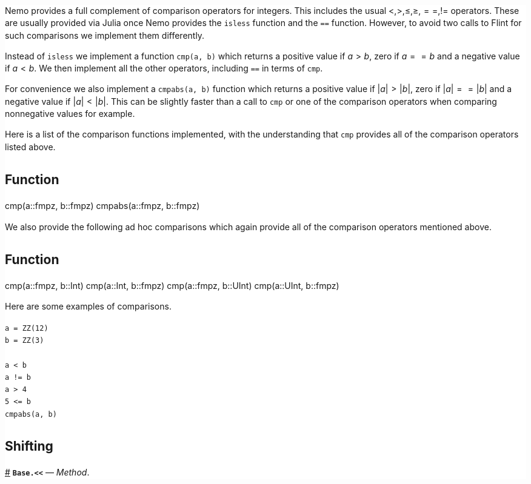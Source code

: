 Nemo provides a full complement of comparison operators for integers. This includes the usual $<, >, \leq, \geq, ==, !=$ operators. These are usually provided via Julia once Nemo provides the `isless` function and the `==` function. However, to avoid two calls to Flint for such comparisons we implement them differently.


Instead of `isless` we implement a function `cmp(a, b)` which returns a positive value if $a > b$, zero if $a == b$ and a negative value if $a < b$. We then implement all the other operators, including `==` in terms of `cmp`.


For convenience we also implement a `cmpabs(a, b)` function which returns a positive value if $|a| > |b|$, zero if $|a| == |b|$ and a negative value if $|a| < |b|$. This can be slightly faster than a call to `cmp` or one of the comparison operators when comparing nonnegative values for example.


Here is a list of the comparison functions implemented, with the understanding that `cmp` provides all of the comparison operators listed above.


<a id='Function-1'></a>

## Function


cmp(a::fmpz, b::fmpz) cmpabs(a::fmpz, b::fmpz)


We also provide the following ad hoc comparisons which again provide all of the comparison operators mentioned above.


<a id='Function-2'></a>

## Function


cmp(a::fmpz, b::Int) cmp(a::Int, b::fmpz) cmp(a::fmpz, b::UInt) cmp(a::UInt, b::fmpz)


Here are some examples of comparisons.


```
a = ZZ(12)
b = ZZ(3)

a < b
a != b
a > 4
5 <= b
cmpabs(a, b)
```


<a id='Shifting-1'></a>

## Shifting

<a id='Base.<<-Tuple{Nemo.fmpz,Int64}' href='#Base.<<-Tuple{Nemo.fmpz,Int64}'>#</a>
**`Base.<<`** &mdash; *Method*.
